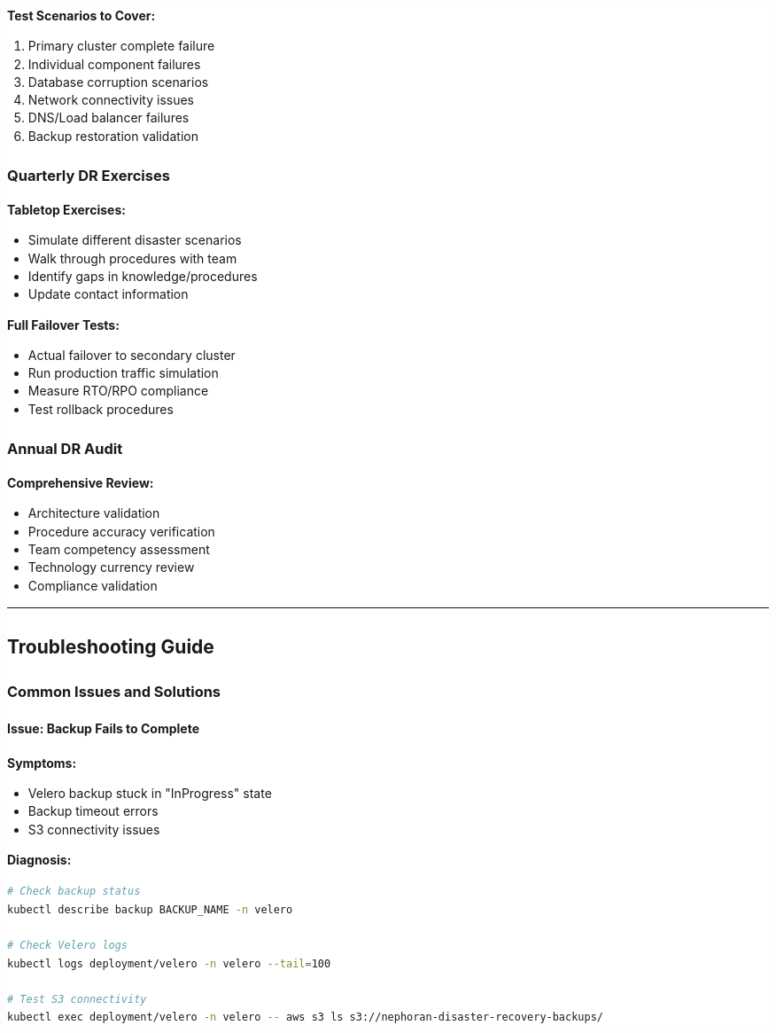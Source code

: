 **Test Scenarios to Cover:**
1. Primary cluster complete failure
2. Individual component failures
3. Database corruption scenarios
4. Network connectivity issues
5. DNS/Load balancer failures
6. Backup restoration validation

### Quarterly DR Exercises

**Tabletop Exercises:**
- Simulate different disaster scenarios
- Walk through procedures with team
- Identify gaps in knowledge/procedures
- Update contact information

**Full Failover Tests:**
- Actual failover to secondary cluster
- Run production traffic simulation
- Measure RTO/RPO compliance
- Test rollback procedures

### Annual DR Audit

**Comprehensive Review:**
- Architecture validation
- Procedure accuracy verification
- Team competency assessment
- Technology currency review
- Compliance validation

---

## Troubleshooting Guide

### Common Issues and Solutions

#### Issue: Backup Fails to Complete

**Symptoms:**
- Velero backup stuck in "InProgress" state
- Backup timeout errors
- S3 connectivity issues

**Diagnosis:**
```bash
# Check backup status
kubectl describe backup BACKUP_NAME -n velero

# Check Velero logs  
kubectl logs deployment/velero -n velero --tail=100

# Test S3 connectivity
kubectl exec deployment/velero -n velero -- aws s3 ls s3://nephoran-disaster-recovery-backups/
```
